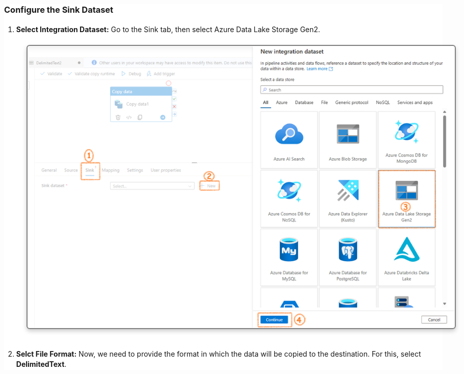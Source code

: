 
### Configure the Sink Dataset

1. **Select Integration Dataset:** Go to the Sink tab, then select Azure Data Lake Storage Gen2.
<img src="image-27.png" alt="alt text" style="
    border: 2px solid gray;
    border-radius: 6px;
    box-shadow: 0px 4px 8px rgba(0, 0, 0, 0.2);
    margin: 20px;
    padding: 1px;
    width: auto; /* Maintain aspect ratio */
    height: auto; /* Maintain aspect ratio */
    transition: transform 0.2s;
" onmouseover="this.style.transform='scale(1.5)'" onmouseout="this.style.transform='scale(1)'"/>

2. **Selct File Format:** Now, we need to provide the format in which the data will be copied to the destination. For this, select **DelimitedText**.